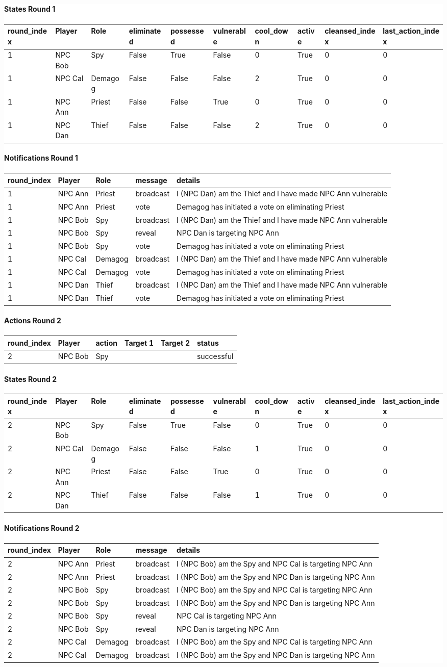 #### States Round 1
| round_index | Player  | Role    | eliminated | possessed | vulnerable | cool_down | active | cleansed_index | last_action_index  |
| :-----------| :-------| :-------| :----------| :---------| :----------| :---------| :------| :--------------| :----------------- |
| 1           | NPC Bob | Spy     | False      | True      | False      | 0         | True   | 0              | 0                  |
| 1           | NPC Cal | Demagog | False      | False     | False      | 2         | True   | 0              | 0                  |
| 1           | NPC Ann | Priest  | False      | False     | True       | 0         | True   | 0              | 0                  |
| 1           | NPC Dan | Thief   | False      | False     | False      | 2         | True   | 0              | 0                  |

#### Notifications Round 1
| round_index | Player  | Role    | message   | details                                                      |
| :-----------| :-------| :-------| :---------| :----------------------------------------------------------- |
| 1           | NPC Ann | Priest  | broadcast | I (NPC Dan) am the Thief and I have made NPC Ann vulnerable  |
| 1           | NPC Ann | Priest  | vote      | Demagog has initiated a vote on eliminating Priest           |
| 1           | NPC Bob | Spy     | broadcast | I (NPC Dan) am the Thief and I have made NPC Ann vulnerable  |
| 1           | NPC Bob | Spy     | reveal    | NPC Dan is targeting NPC Ann                                 |
| 1           | NPC Bob | Spy     | vote      | Demagog has initiated a vote on eliminating Priest           |
| 1           | NPC Cal | Demagog | broadcast | I (NPC Dan) am the Thief and I have made NPC Ann vulnerable  |
| 1           | NPC Cal | Demagog | vote      | Demagog has initiated a vote on eliminating Priest           |
| 1           | NPC Dan | Thief   | broadcast | I (NPC Dan) am the Thief and I have made NPC Ann vulnerable  |
| 1           | NPC Dan | Thief   | vote      | Demagog has initiated a vote on eliminating Priest           |

#### Actions Round 2
| round_index | Player  | action | Target 1 | Target 2 | status      |
| :-----------| :-------| :------| :--------| :--------| :---------- |
| 2           | NPC Bob | Spy    |          |          | successful  |

#### States Round 2
| round_index | Player  | Role    | eliminated | possessed | vulnerable | cool_down | active | cleansed_index | last_action_index  |
| :-----------| :-------| :-------| :----------| :---------| :----------| :---------| :------| :--------------| :----------------- |
| 2           | NPC Bob | Spy     | False      | True      | False      | 0         | True   | 0              | 0                  |
| 2           | NPC Cal | Demagog | False      | False     | False      | 1         | True   | 0              | 0                  |
| 2           | NPC Ann | Priest  | False      | False     | True       | 0         | True   | 0              | 0                  |
| 2           | NPC Dan | Thief   | False      | False     | False      | 1         | True   | 0              | 0                  |

#### Notifications Round 2
| round_index | Player  | Role    | message   | details                                                  |
| :-----------| :-------| :-------| :---------| :------------------------------------------------------- |
| 2           | NPC Ann | Priest  | broadcast | I (NPC Bob) am the Spy and NPC Cal is targeting NPC Ann  |
| 2           | NPC Ann | Priest  | broadcast | I (NPC Bob) am the Spy and NPC Dan is targeting NPC Ann  |
| 2           | NPC Bob | Spy     | broadcast | I (NPC Bob) am the Spy and NPC Cal is targeting NPC Ann  |
| 2           | NPC Bob | Spy     | broadcast | I (NPC Bob) am the Spy and NPC Dan is targeting NPC Ann  |
| 2           | NPC Bob | Spy     | reveal    | NPC Cal is targeting NPC Ann                             |
| 2           | NPC Bob | Spy     | reveal    | NPC Dan is targeting NPC Ann                             |
| 2           | NPC Cal | Demagog | broadcast | I (NPC Bob) am the Spy and NPC Cal is targeting NPC Ann  |
| 2           | NPC Cal | Demagog | broadcast | I (NPC Bob) am the Spy and NPC Dan is targeting NPC Ann  |
